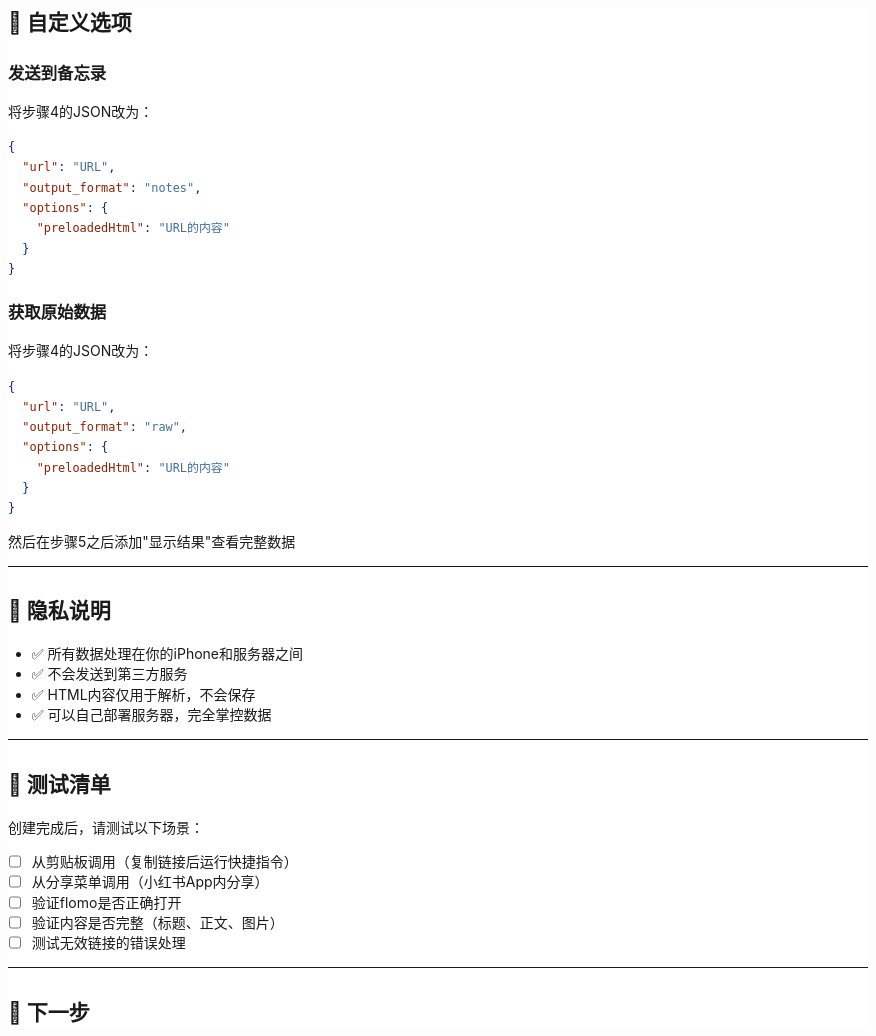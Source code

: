 
## 🎨 自定义选项

### 发送到备忘录
将步骤4的JSON改为：
```json
{
  "url": "URL",
  "output_format": "notes",
  "options": {
    "preloadedHtml": "URL的内容"
  }
}
```

### 获取原始数据
将步骤4的JSON改为：
```json
{
  "url": "URL",
  "output_format": "raw",
  "options": {
    "preloadedHtml": "URL的内容"
  }
}
```
然后在步骤5之后添加"显示结果"查看完整数据

---

## 🔐 隐私说明

- ✅ 所有数据处理在你的iPhone和服务器之间
- ✅ 不会发送到第三方服务
- ✅ HTML内容仅用于解析，不会保存
- ✅ 可以自己部署服务器，完全掌控数据

---

## 📝 测试清单

创建完成后，请测试以下场景：

- [ ] 从剪贴板调用（复制链接后运行快捷指令）
- [ ] 从分享菜单调用（小红书App内分享）
- [ ] 验证flomo是否正确打开
- [ ] 验证内容是否完整（标题、正文、图片）
- [ ] 测试无效链接的错误处理

---

## 🚀 下一步
